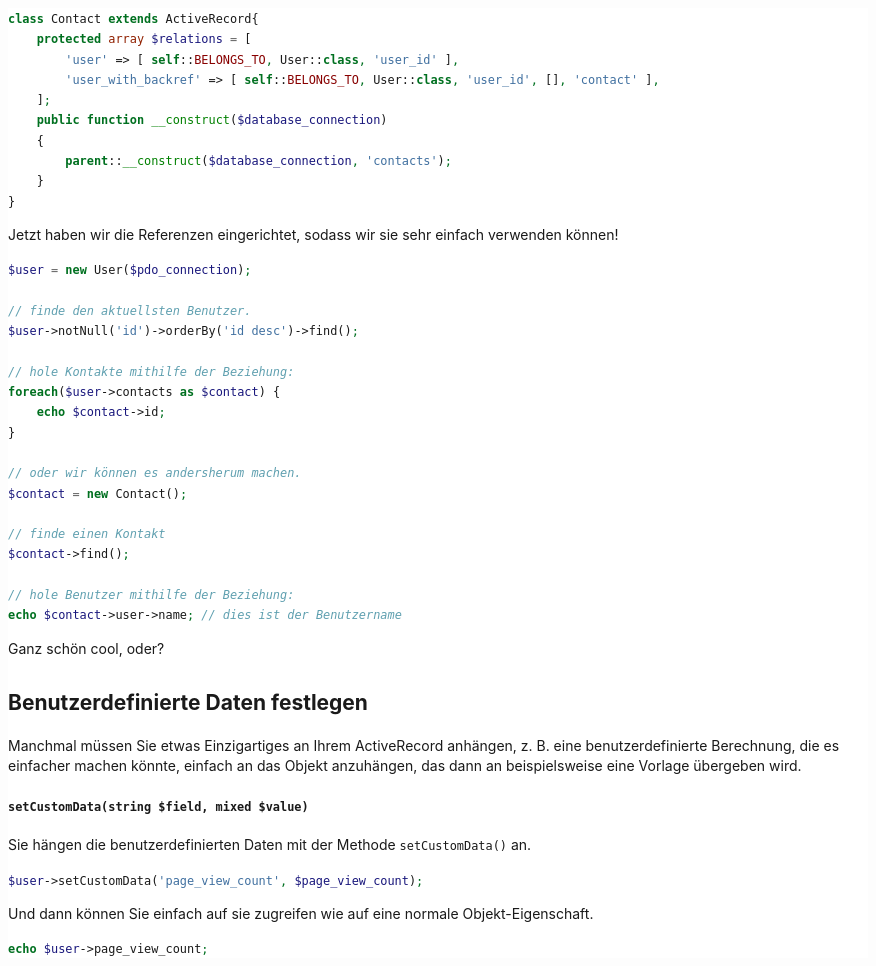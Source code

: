 ```php
class Contact extends ActiveRecord{
	protected array $relations = [
		'user' => [ self::BELONGS_TO, User::class, 'user_id' ],
		'user_with_backref' => [ self::BELONGS_TO, User::class, 'user_id', [], 'contact' ],
	];
	public function __construct($database_connection)
	{
		parent::__construct($database_connection, 'contacts');
	}
}
```

Jetzt haben wir die Referenzen eingerichtet, sodass wir sie sehr einfach verwenden können!

```php
$user = new User($pdo_connection);

// finde den aktuellsten Benutzer.
$user->notNull('id')->orderBy('id desc')->find();

// hole Kontakte mithilfe der Beziehung:
foreach($user->contacts as $contact) {
	echo $contact->id;
}

// oder wir können es andersherum machen.
$contact = new Contact();

// finde einen Kontakt
$contact->find();

// hole Benutzer mithilfe der Beziehung:
echo $contact->user->name; // dies ist der Benutzername
```

Ganz schön cool, oder?

## Benutzerdefinierte Daten festlegen
Manchmal müssen Sie etwas Einzigartiges an Ihrem ActiveRecord anhängen, z. B. eine benutzerdefinierte Berechnung, die es einfacher machen könnte, einfach an das Objekt anzuhängen, das dann an beispielsweise eine Vorlage übergeben wird.

#### `setCustomData(string $field, mixed $value)`
Sie hängen die benutzerdefinierten Daten mit der Methode `setCustomData()` an.
```php
$user->setCustomData('page_view_count', $page_view_count);
```

Und dann können Sie einfach auf sie zugreifen wie auf eine normale Objekt-Eigenschaft.

```php
echo $user->page_view_count;
```
